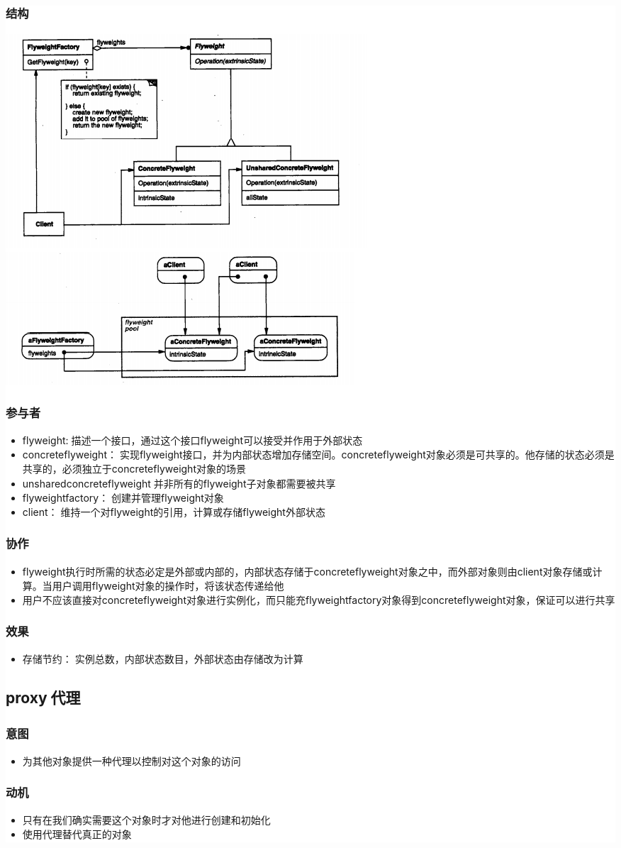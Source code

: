 ### 结构
![picture 5](images/21b9d5b44b3795e575f613bd3d1f845ffd2be77afba5ed057c536bb991c9f3f5.png)  
![picture 6](images/da2011955a191e0686b4af952d56c519dde44eff31d042a542592fa12b9831fd.png)  

### 参与者
- flyweight: 描述一个接口，通过这个接口flyweight可以接受并作用于外部状态
- concreteflyweight： 实现flyweight接口，并为内部状态增加存储空间。concreteflyweight对象必须是可共享的。他存储的状态必须是共享的，必须独立于concreteflyweight对象的场景
- unsharedconcreteflyweight 并非所有的flyweight子对象都需要被共享
- flyweightfactory： 创建并管理flyweight对象
- client： 维持一个对flyweight的引用，计算或存储flyweight外部状态
### 协作
- flyweight执行时所需的状态必定是外部或内部的，内部状态存储于concreteflyweight对象之中，而外部对象则由client对象存储或计算。当用户调用flyweight对象的操作时，将该状态传递给他
- 用户不应该直接对concreteflyweight对象进行实例化，而只能充flyweightfactory对象得到concreteflyweight对象，保证可以进行共享

### 效果
- 存储节约： 实例总数，内部状态数目，外部状态由存储改为计算
## proxy 代理
### 意图
- 为其他对象提供一种代理以控制对这个对象的访问
### 动机
- 只有在我们确实需要这个对象时才对他进行创建和初始化
- 使用代理替代真正的对象